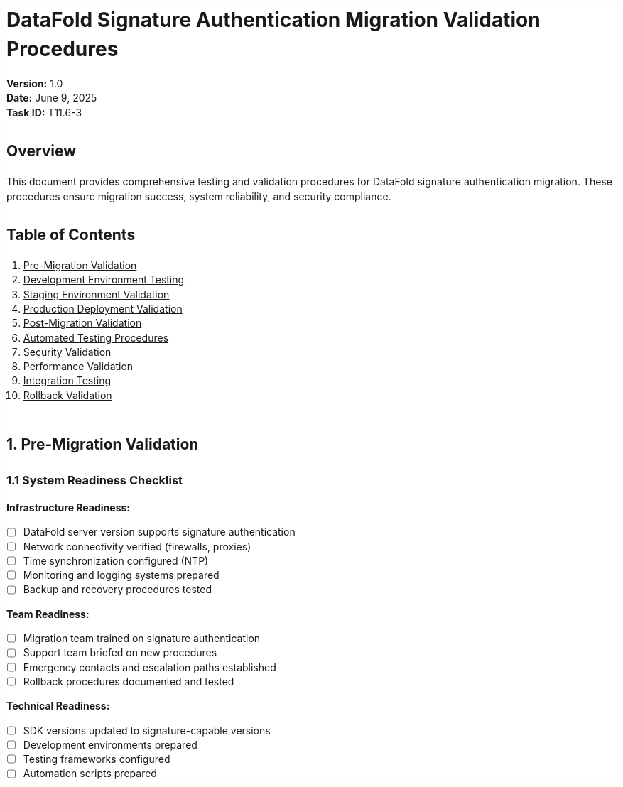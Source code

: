 # DataFold Signature Authentication Migration Validation Procedures

**Version:** 1.0  
**Date:** June 9, 2025  
**Task ID:** T11.6-3  

## Overview

This document provides comprehensive testing and validation procedures for DataFold signature authentication migration. These procedures ensure migration success, system reliability, and security compliance.

## Table of Contents

1. [Pre-Migration Validation](#1-pre-migration-validation)
2. [Development Environment Testing](#2-development-environment-testing)
3. [Staging Environment Validation](#3-staging-environment-validation)
4. [Production Deployment Validation](#4-production-deployment-validation)
5. [Post-Migration Validation](#5-post-migration-validation)
6. [Automated Testing Procedures](#6-automated-testing-procedures)
7. [Security Validation](#7-security-validation)
8. [Performance Validation](#8-performance-validation)
9. [Integration Testing](#9-integration-testing)
10. [Rollback Validation](#10-rollback-validation)

---

## 1. Pre-Migration Validation

### 1.1 System Readiness Checklist

**Infrastructure Readiness:**
- [ ] DataFold server version supports signature authentication
- [ ] Network connectivity verified (firewalls, proxies)
- [ ] Time synchronization configured (NTP)
- [ ] Monitoring and logging systems prepared
- [ ] Backup and recovery procedures tested

**Team Readiness:**
- [ ] Migration team trained on signature authentication
- [ ] Support team briefed on new procedures
- [ ] Emergency contacts and escalation paths established
- [ ] Rollback procedures documented and tested

**Technical Readiness:**
- [ ] SDK versions updated to signature-capable versions
- [ ] Development environments prepared
- [ ] Testing frameworks configured
- [ ] Automation scripts prepared
